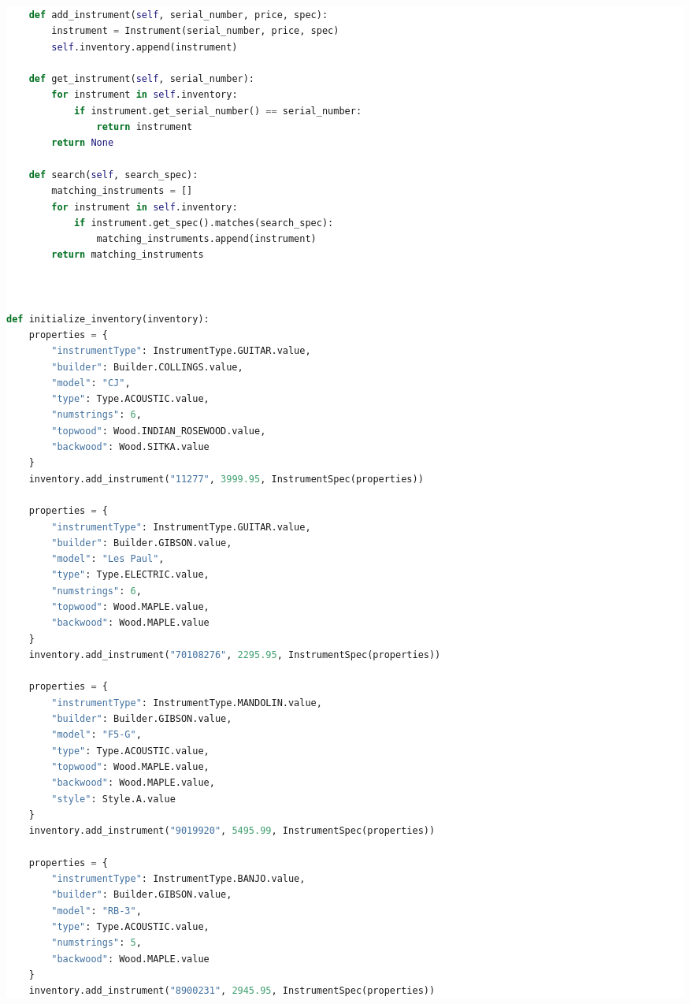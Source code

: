 ```python
    def add_instrument(self, serial_number, price, spec):
        instrument = Instrument(serial_number, price, spec)
        self.inventory.append(instrument)

    def get_instrument(self, serial_number):
        for instrument in self.inventory:
            if instrument.get_serial_number() == serial_number:
                return instrument
        return None

    def search(self, search_spec):
        matching_instruments = []
        for instrument in self.inventory:
            if instrument.get_spec().matches(search_spec):
                matching_instruments.append(instrument)
        return matching_instruments



def initialize_inventory(inventory):
    properties = {
        "instrumentType": InstrumentType.GUITAR.value,
        "builder": Builder.COLLINGS.value,
        "model": "CJ",
        "type": Type.ACOUSTIC.value,
        "numstrings": 6,
        "topwood": Wood.INDIAN_ROSEWOOD.value,
        "backwood": Wood.SITKA.value
    }
    inventory.add_instrument("11277", 3999.95, InstrumentSpec(properties))

    properties = {
        "instrumentType": InstrumentType.GUITAR.value,
        "builder": Builder.GIBSON.value,
        "model": "Les Paul",
        "type": Type.ELECTRIC.value,
        "numstrings": 6,
        "topwood": Wood.MAPLE.value,
        "backwood": Wood.MAPLE.value
    }
    inventory.add_instrument("70108276", 2295.95, InstrumentSpec(properties))

    properties = {
        "instrumentType": InstrumentType.MANDOLIN.value,
        "builder": Builder.GIBSON.value,
        "model": "F5-G",
        "type": Type.ACOUSTIC.value,
        "topwood": Wood.MAPLE.value,
        "backwood": Wood.MAPLE.value,
        "style": Style.A.value
    }
    inventory.add_instrument("9019920", 5495.99, InstrumentSpec(properties))

    properties = {
        "instrumentType": InstrumentType.BANJO.value,
        "builder": Builder.GIBSON.value,
        "model": "RB-3",
        "type": Type.ACOUSTIC.value,
        "numstrings": 5,
        "backwood": Wood.MAPLE.value
    }
    inventory.add_instrument("8900231", 2945.95, InstrumentSpec(properties))

```